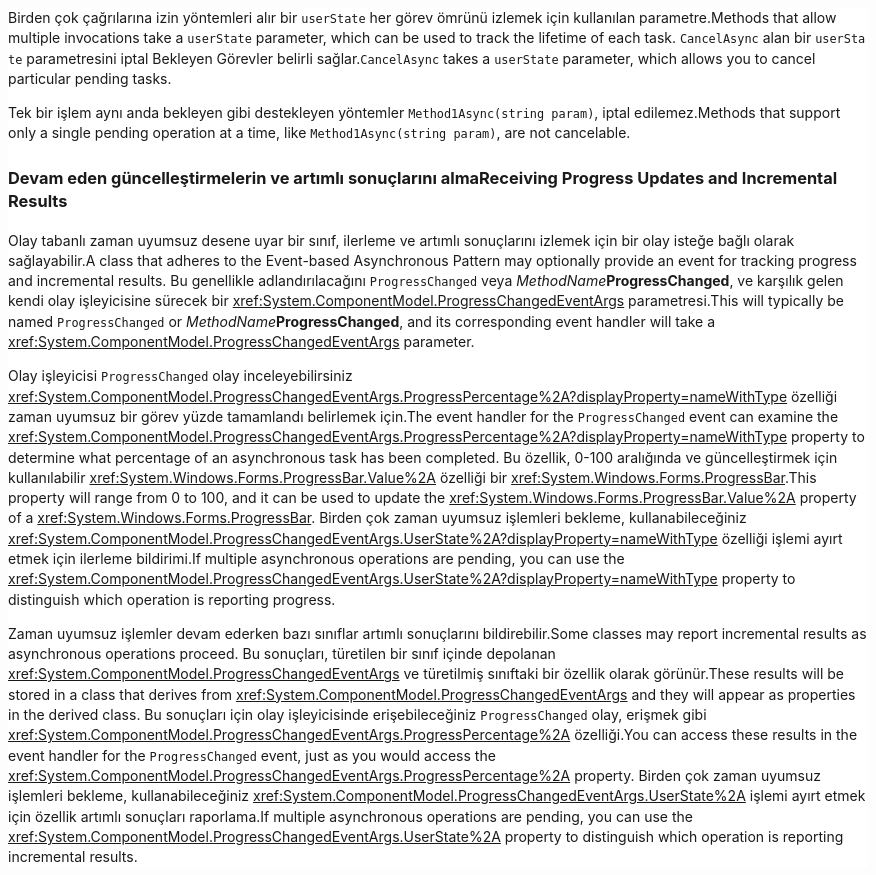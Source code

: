  <span data-ttu-id="526a9-158">Birden çok çağrılarına izin yöntemleri alır bir `userState` her görev ömrünü izlemek için kullanılan parametre.</span><span class="sxs-lookup"><span data-stu-id="526a9-158">Methods that allow multiple invocations take a `userState` parameter, which can be used to track the lifetime of each task.</span></span> <span data-ttu-id="526a9-159">`CancelAsync` alan bir `userState` parametresini iptal Bekleyen Görevler belirli sağlar.</span><span class="sxs-lookup"><span data-stu-id="526a9-159">`CancelAsync` takes a `userState` parameter, which allows you to cancel particular pending tasks.</span></span>  
  
 <span data-ttu-id="526a9-160">Tek bir işlem aynı anda bekleyen gibi destekleyen yöntemler `Method1Async(string param)`, iptal edilemez.</span><span class="sxs-lookup"><span data-stu-id="526a9-160">Methods that support only a single pending operation at a time, like `Method1Async(string param)`, are not cancelable.</span></span>  
  
### <a name="receiving-progress-updates-and-incremental-results"></a><span data-ttu-id="526a9-161">Devam eden güncelleştirmelerin ve artımlı sonuçlarını alma</span><span class="sxs-lookup"><span data-stu-id="526a9-161">Receiving Progress Updates and Incremental Results</span></span>  
 <span data-ttu-id="526a9-162">Olay tabanlı zaman uyumsuz desene uyar bir sınıf, ilerleme ve artımlı sonuçlarını izlemek için bir olay isteğe bağlı olarak sağlayabilir.</span><span class="sxs-lookup"><span data-stu-id="526a9-162">A class that adheres to the Event-based Asynchronous Pattern may optionally provide an event for tracking progress and incremental results.</span></span> <span data-ttu-id="526a9-163">Bu genellikle adlandırılacağını `ProgressChanged` veya _MethodName_**ProgressChanged**, ve karşılık gelen kendi olay işleyicisine sürecek bir <xref:System.ComponentModel.ProgressChangedEventArgs> parametresi.</span><span class="sxs-lookup"><span data-stu-id="526a9-163">This will typically be named `ProgressChanged` or _MethodName_**ProgressChanged**, and its corresponding event handler will take a <xref:System.ComponentModel.ProgressChangedEventArgs> parameter.</span></span>  
  
 <span data-ttu-id="526a9-164">Olay işleyicisi `ProgressChanged` olay inceleyebilirsiniz <xref:System.ComponentModel.ProgressChangedEventArgs.ProgressPercentage%2A?displayProperty=nameWithType> özelliği zaman uyumsuz bir görev yüzde tamamlandı belirlemek için.</span><span class="sxs-lookup"><span data-stu-id="526a9-164">The event handler for the `ProgressChanged` event can examine the <xref:System.ComponentModel.ProgressChangedEventArgs.ProgressPercentage%2A?displayProperty=nameWithType> property to determine what percentage of an asynchronous task has been completed.</span></span> <span data-ttu-id="526a9-165">Bu özellik, 0-100 aralığında ve güncelleştirmek için kullanılabilir <xref:System.Windows.Forms.ProgressBar.Value%2A> özelliği bir <xref:System.Windows.Forms.ProgressBar>.</span><span class="sxs-lookup"><span data-stu-id="526a9-165">This property will range from 0 to 100, and it can be used to update the <xref:System.Windows.Forms.ProgressBar.Value%2A> property of a <xref:System.Windows.Forms.ProgressBar>.</span></span> <span data-ttu-id="526a9-166">Birden çok zaman uyumsuz işlemleri bekleme, kullanabileceğiniz <xref:System.ComponentModel.ProgressChangedEventArgs.UserState%2A?displayProperty=nameWithType> özelliği işlemi ayırt etmek için ilerleme bildirimi.</span><span class="sxs-lookup"><span data-stu-id="526a9-166">If multiple asynchronous operations are pending, you can use the <xref:System.ComponentModel.ProgressChangedEventArgs.UserState%2A?displayProperty=nameWithType> property to distinguish which operation is reporting progress.</span></span>  
  
 <span data-ttu-id="526a9-167">Zaman uyumsuz işlemler devam ederken bazı sınıflar artımlı sonuçlarını bildirebilir.</span><span class="sxs-lookup"><span data-stu-id="526a9-167">Some classes may report incremental results as asynchronous operations proceed.</span></span> <span data-ttu-id="526a9-168">Bu sonuçları, türetilen bir sınıf içinde depolanan <xref:System.ComponentModel.ProgressChangedEventArgs> ve türetilmiş sınıftaki bir özellik olarak görünür.</span><span class="sxs-lookup"><span data-stu-id="526a9-168">These results will be stored in a class that derives from <xref:System.ComponentModel.ProgressChangedEventArgs> and they will appear as properties in the derived class.</span></span> <span data-ttu-id="526a9-169">Bu sonuçları için olay işleyicisinde erişebileceğiniz `ProgressChanged` olay, erişmek gibi <xref:System.ComponentModel.ProgressChangedEventArgs.ProgressPercentage%2A> özelliği.</span><span class="sxs-lookup"><span data-stu-id="526a9-169">You can access these results in the event handler for the `ProgressChanged` event, just as you would access the <xref:System.ComponentModel.ProgressChangedEventArgs.ProgressPercentage%2A> property.</span></span> <span data-ttu-id="526a9-170">Birden çok zaman uyumsuz işlemleri bekleme, kullanabileceğiniz <xref:System.ComponentModel.ProgressChangedEventArgs.UserState%2A> işlemi ayırt etmek için özellik artımlı sonuçları raporlama.</span><span class="sxs-lookup"><span data-stu-id="526a9-170">If multiple asynchronous operations are pending, you can use the <xref:System.ComponentModel.ProgressChangedEventArgs.UserState%2A> property to distinguish which operation is reporting incremental results.</span></span>  
  